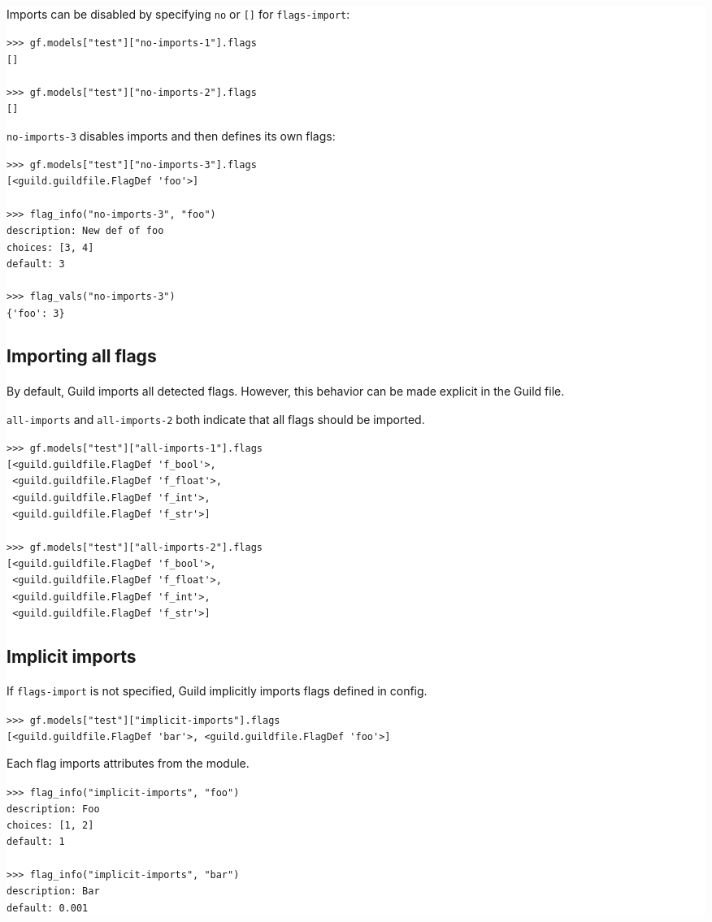 Imports can be disabled by specifying `no` or `[]` for `flags-import`:

    >>> gf.models["test"]["no-imports-1"].flags
    []

    >>> gf.models["test"]["no-imports-2"].flags
    []

`no-imports-3` disables imports and then defines its own flags:

    >>> gf.models["test"]["no-imports-3"].flags
    [<guild.guildfile.FlagDef 'foo'>]

    >>> flag_info("no-imports-3", "foo")
    description: New def of foo
    choices: [3, 4]
    default: 3

    >>> flag_vals("no-imports-3")
    {'foo': 3}

## Importing all flags

By default, Guild imports all detected flags. However, this behavior
can be made explicit in the Guild file.

`all-imports` and `all-imports-2` both indicate that all flags should
be imported.

    >>> gf.models["test"]["all-imports-1"].flags
    [<guild.guildfile.FlagDef 'f_bool'>,
     <guild.guildfile.FlagDef 'f_float'>,
     <guild.guildfile.FlagDef 'f_int'>,
     <guild.guildfile.FlagDef 'f_str'>]

    >>> gf.models["test"]["all-imports-2"].flags
    [<guild.guildfile.FlagDef 'f_bool'>,
     <guild.guildfile.FlagDef 'f_float'>,
     <guild.guildfile.FlagDef 'f_int'>,
     <guild.guildfile.FlagDef 'f_str'>]

## Implicit imports

If `flags-import` is not specified, Guild implicitly imports flags
defined in config.

    >>> gf.models["test"]["implicit-imports"].flags
    [<guild.guildfile.FlagDef 'bar'>, <guild.guildfile.FlagDef 'foo'>]

Each flag imports attributes from the module.

    >>> flag_info("implicit-imports", "foo")
    description: Foo
    choices: [1, 2]
    default: 1

    >>> flag_info("implicit-imports", "bar")
    description: Bar
    default: 0.001
